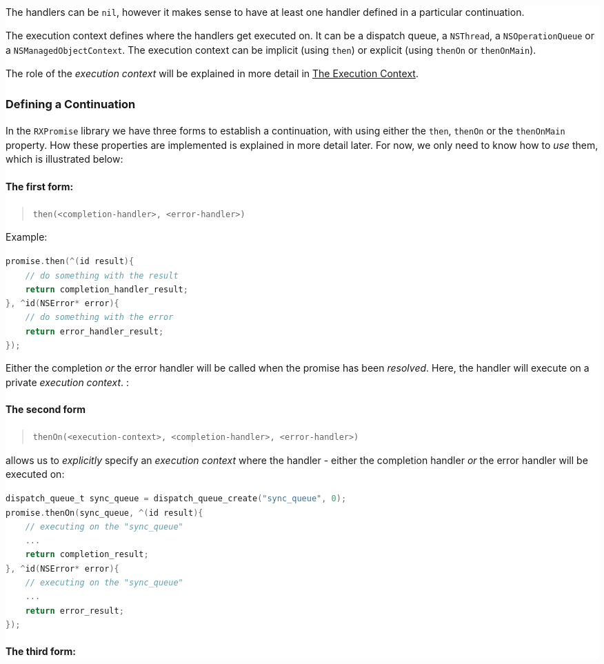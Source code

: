 The handlers can be `nil`, however it makes sense to have at least one handler defined in a particular continuation.

The execution context defines where the handlers get executed on. It can be a dispatch queue, a `NSThread`, a `NSOperationQueue` or a `NSManagedObjectContext`.
The execution context can be implicit (using `then`) or explicit (using `thenOn` or `thenOnMain`).

The role of the _execution context_ will be explained in more detail in [The Execution Context](#the-execution-context).

### Defining a Continuation


In the `RXPromise` library we have three forms to establish a continuation, with using either the `then`, `thenOn` or the `thenOnMain` property.  How these properties are implemented is explained in more detail later. For now, we only need to know how to _use_ them, which is illustrated below:

#### The first form:

> `then(<completion-handler>, <error-handler>)`

Example:
```objective-c
promise.then(^(id result){
    // do something with the result
    return completion_handler_result;
}, ^id(NSError* error){
    // do something with the error
    return error_handler_result;
});
```
Either the completion _or_ the error handler will be called when the promise has been _resolved_. Here, the handler will execute on a private _execution context_. :


#### The second form

> `thenOn(<execution-context>, <completion-handler>, <error-handler>)`

allows us to _explicitly_ specify an _execution context_ where the handler - either the completion handler _or_ the error handler will be executed on:

```objective-c
dispatch_queue_t sync_queue = dispatch_queue_create("sync_queue", 0);
promise.thenOn(sync_queue, ^(id result){
    // executing on the "sync_queue"
    ...
    return completion_result;
}, ^id(NSError* error){
    // executing on the "sync_queue"
    ...
    return error_result;
});
```

#### The third form:
